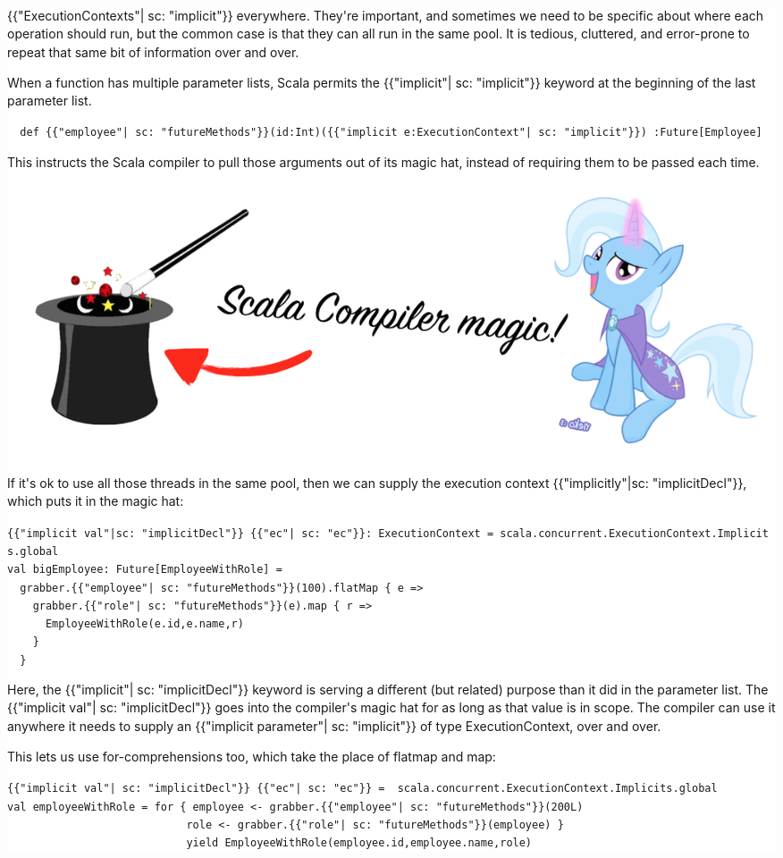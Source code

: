{{"ExecutionContexts"| sc: "implicit"}} everywhere. They're important, and sometimes we need to be specific about where each operation should run,
 but the common case is that they can all run in the same pool. It is tedious, cluttered, and error-prone to repeat
that same bit of information over and over.

When a function has multiple parameter lists, Scala permits the {{"implicit"| sc: "implicit"}} keyword at the beginning of the last parameter list.
<div class="highlight"><pre><code>  def {{"employee"| sc: "futureMethods"}}(id:Int)({{"implicit e:ExecutionContext"| sc: "implicit"}}) :Future[Employee]</code></pre></div>

This instructs the Scala compiler to pull those arguments out of its magic hat, instead of requiring them to be passed each time. 

![Trixie's magic hat](/img/magic_hat.png)

If it's ok to use all those threads in the same pool, 
then we can supply the execution context {{"implicitly"|sc: "implicitDecl"}}, which puts it in the magic hat:
<div class="highlight"><pre><code class="language-scala" data-lang="scala">{{"implicit val"|sc: "implicitDecl"}} {{"ec"| sc: "ec"}}: ExecutionContext = scala.concurrent.ExecutionContext.Implicits.global
val bigEmployee: Future[EmployeeWithRole] =
  grabber.{{"employee"| sc: "futureMethods"}}(100).flatMap { e =>
    grabber.{{"role"| sc: "futureMethods"}}(e).map { r =>
      EmployeeWithRole(e.id,e.name,r) 
    }
  }
</code></pre></div>

Here, the {{"implicit"| sc: "implicitDecl"}} keyword is serving a different (but related) purpose than it did in the parameter list. 
The {{"implicit val"| sc: "implicitDecl"}} goes into the compiler's magic hat for as long as that value is in scope.
 The compiler can use it anywhere it needs to supply an {{"implicit parameter"| sc: "implicit"}} of type ExecutionContext, over and over.

This lets us use for-comprehensions too, which take the place of flatmap and map:
 <div class="highlight"><pre><code class="language-scala" data-lang="scala">{{"implicit val"| sc: "implicitDecl"}} {{"ec"| sc: "ec"}} =  scala.concurrent.ExecutionContext.Implicits.global
val employeeWithRole = for { employee <- grabber.{{"employee"| sc: "futureMethods"}}(200L)
                            role <- grabber.{{"role"| sc: "futureMethods"}}(employee) } 
                            yield EmployeeWithRole(employee.id,employee.name,role)   </code></pre></div>  
